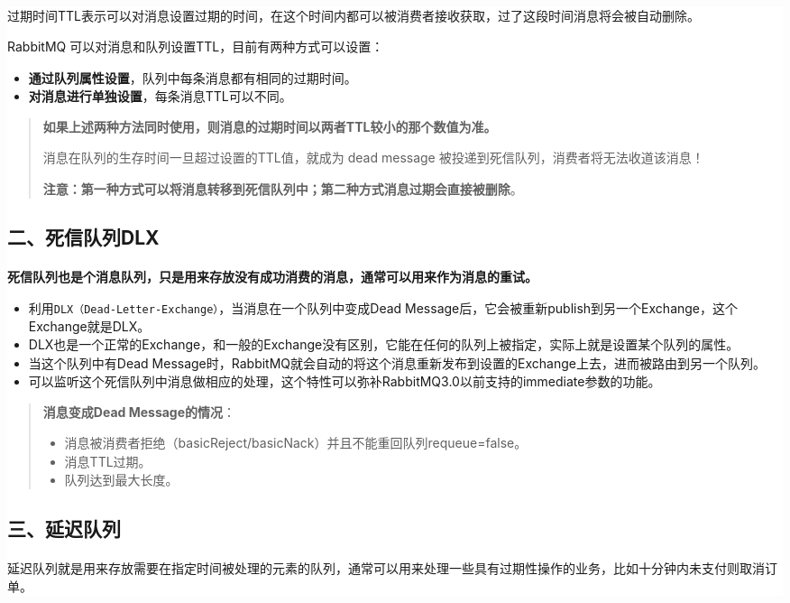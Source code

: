 过期时间TTL表示可以对消息设置过期的时间，在这个时间内都可以被消费者接收获取，过了这段时间消息将会被自动删除。

RabbitMQ 可以对消息和队列设置TTL，目前有两种方式可以设置：

- **通过队列属性设置**，队列中每条消息都有相同的过期时间。
- **对消息进行单独设置**，每条消息TTL可以不同。

> **如果上述两种方法同时使用，则消息的过期时间以两者TTL较小的那个数值为准。**
>
> 消息在队列的生存时间一旦超过设置的TTL值，就成为 dead message 被投递到死信队列，消费者将无法收道该消息！
>
> **注意：第一种方式可以将消息转移到死信队列中；第二种方式消息过期会直接被删除**。

## 二、死信队列DLX

**死信队列也是个消息队列，只是用来存放没有成功消费的消息，通常可以用来作为消息的重试。**

- 利用`DLX（Dead-Letter-Exchange）`，当消息在一个队列中变成Dead Message后，它会被重新publish到另一个Exchange，这个Exchange就是DLX。
- DLX也是一个正常的Exchange，和一般的Exchange没有区别，它能在任何的队列上被指定，实际上就是设置某个队列的属性。
- 当这个队列中有Dead Message时，RabbitMQ就会自动的将这个消息重新发布到设置的Exchange上去，进而被路由到另一个队列。
- 可以监听这个死信队列中消息做相应的处理，这个特性可以弥补RabbitMQ3.0以前支持的immediate参数的功能。

> **消息变成Dead Message的情况**：
>
> - 消息被消费者拒绝（basicReject/basicNack）并且不能重回队列requeue=false。
> - 消息TTL过期。
> - 队列达到最大长度。



## 三、延迟队列

延迟队列就是用来存放需要在指定时间被处理的元素的队列，通常可以用来处理一些具有过期性操作的业务，比如十分钟内未支付则取消订单。